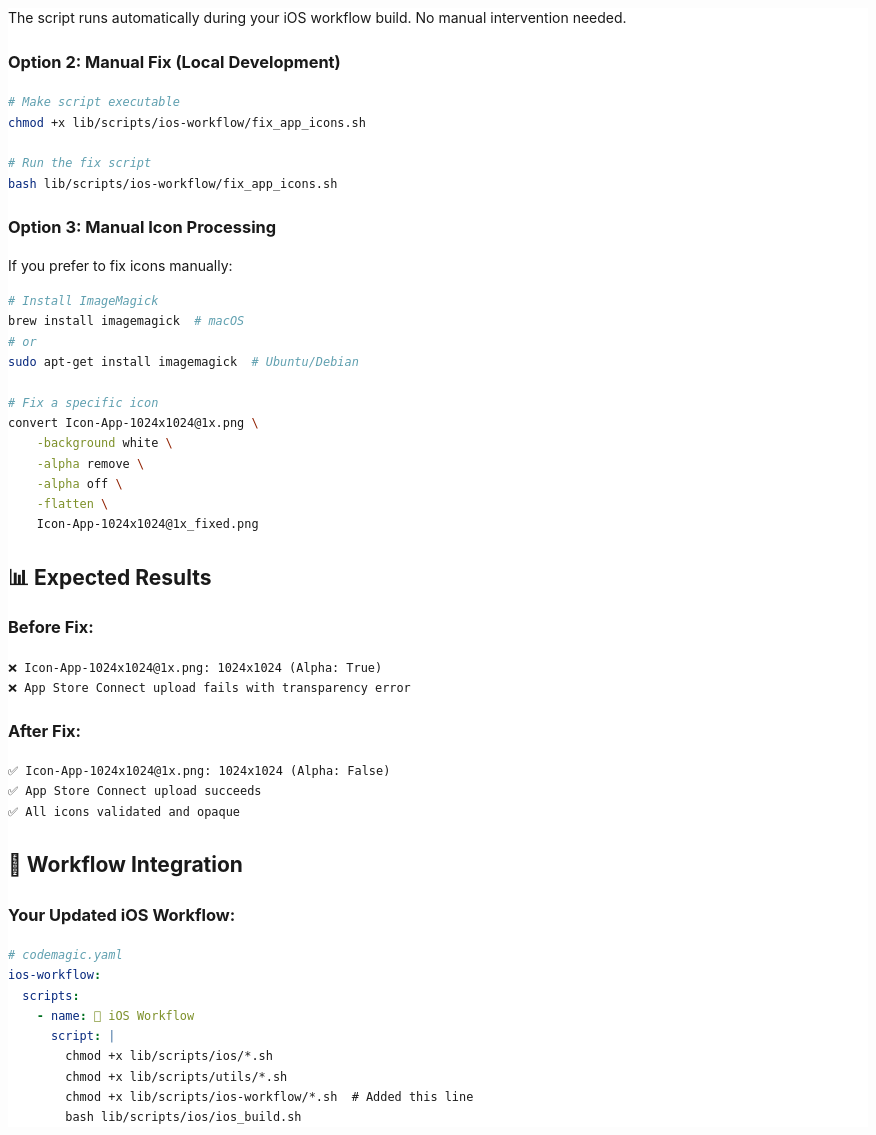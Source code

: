 The script runs automatically during your iOS workflow build. No manual intervention needed.

### **Option 2: Manual Fix (Local Development)**

```bash
# Make script executable
chmod +x lib/scripts/ios-workflow/fix_app_icons.sh

# Run the fix script
bash lib/scripts/ios-workflow/fix_app_icons.sh
```

### **Option 3: Manual Icon Processing**

If you prefer to fix icons manually:

```bash
# Install ImageMagick
brew install imagemagick  # macOS
# or
sudo apt-get install imagemagick  # Ubuntu/Debian

# Fix a specific icon
convert Icon-App-1024x1024@1x.png \
    -background white \
    -alpha remove \
    -alpha off \
    -flatten \
    Icon-App-1024x1024@1x_fixed.png
```

## 📊 **Expected Results**

### **Before Fix**:
```
❌ Icon-App-1024x1024@1x.png: 1024x1024 (Alpha: True)
❌ App Store Connect upload fails with transparency error
```

### **After Fix**:
```
✅ Icon-App-1024x1024@1x.png: 1024x1024 (Alpha: False)
✅ App Store Connect upload succeeds
✅ All icons validated and opaque
```

## 🚀 **Workflow Integration**

### **Your Updated iOS Workflow**:

```yaml
# codemagic.yaml
ios-workflow:
  scripts:
    - name: 🚀 iOS Workflow
      script: |
        chmod +x lib/scripts/ios/*.sh
        chmod +x lib/scripts/utils/*.sh
        chmod +x lib/scripts/ios-workflow/*.sh  # Added this line
        bash lib/scripts/ios/ios_build.sh
```
